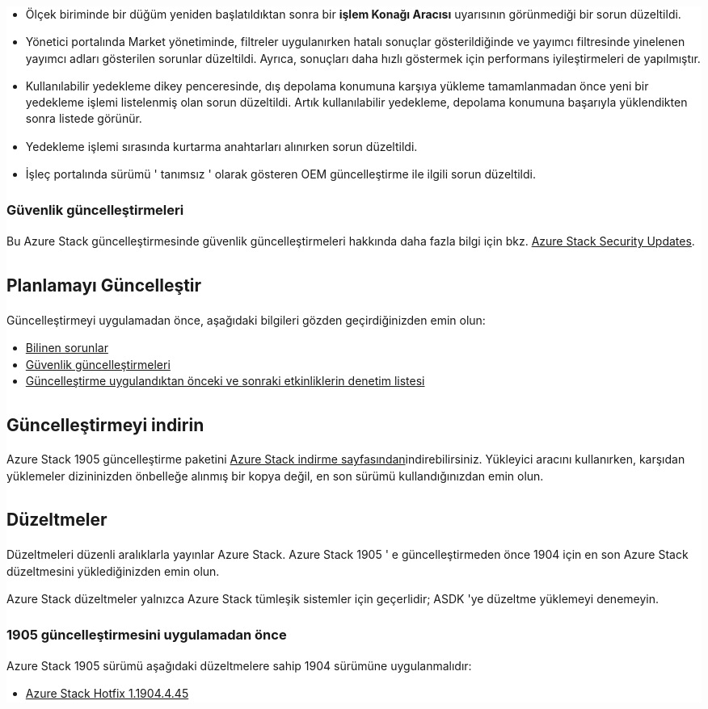 - Ölçek biriminde bir düğüm yeniden başlatıldıktan sonra bir **işlem Konağı Aracısı** uyarısının görünmediği bir sorun düzeltildi.

- Yönetici portalında Market yönetiminde, filtreler uygulanırken hatalı sonuçlar gösterildiğinde ve yayımcı filtresinde yinelenen yayımcı adları gösterilen sorunlar düzeltildi. Ayrıca, sonuçları daha hızlı göstermek için performans iyileştirmeleri de yapılmıştır.

- Kullanılabilir yedekleme dikey penceresinde, dış depolama konumuna karşıya yükleme tamamlanmadan önce yeni bir yedekleme işlemi listelenmiş olan sorun düzeltildi. Artık kullanılabilir yedekleme, depolama konumuna başarıyla yüklendikten sonra listede görünür. 


- Yedekleme işlemi sırasında kurtarma anahtarları alınırken sorun düzeltildi. 


- İşleç portalında sürümü ' tanımsız ' olarak gösteren OEM güncelleştirme ile ilgili sorun düzeltildi.

### <a name="security-updates"></a>Güvenlik güncelleştirmeleri

Bu Azure Stack güncelleştirmesinde güvenlik güncelleştirmeleri hakkında daha fazla bilgi için bkz. [Azure Stack Security Updates](azure-stack-release-notes-security-updates-1905.md).

## <a name="update-planning"></a>Planlamayı Güncelleştir

Güncelleştirmeyi uygulamadan önce, aşağıdaki bilgileri gözden geçirdiğinizden emin olun:

- [Bilinen sorunlar](azure-stack-release-notes-known-issues-1905.md)
- [Güvenlik güncelleştirmeleri](azure-stack-release-notes-security-updates-1905.md)
- [Güncelleştirme uygulandıktan önceki ve sonraki etkinliklerin denetim listesi](azure-stack-release-notes-checklist.md)

## <a name="download-the-update"></a>Güncelleştirmeyi indirin

Azure Stack 1905 güncelleştirme paketini [Azure Stack indirme sayfasından](https://aka.ms/azurestackupdatedownload)indirebilirsiniz. Yükleyici aracını kullanırken, karşıdan yüklemeler dizininizden önbelleğe alınmış bir kopya değil, en son sürümü kullandığınızdan emin olun.

## <a name="hotfixes"></a>Düzeltmeler

Düzeltmeleri düzenli aralıklarla yayınlar Azure Stack. Azure Stack 1905 ' e güncelleştirmeden önce 1904 için en son Azure Stack düzeltmesini yüklediğinizden emin olun.

Azure Stack düzeltmeler yalnızca Azure Stack tümleşik sistemler için geçerlidir; ASDK 'ye düzeltme yüklemeyi denemeyin.

### <a name="before-applying-the-1905-update"></a>1905 güncelleştirmesini uygulamadan önce

Azure Stack 1905 sürümü aşağıdaki düzeltmelere sahip 1904 sürümüne uygulanmalıdır:


- [Azure Stack Hotfix 1.1904.4.45](https://support.microsoft.com/help/4505688)
